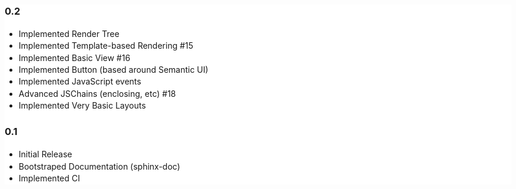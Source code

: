### 0.2

* Implemented Render Tree
* Implemented Template-based Rendering #15
* Implemented Basic View #16
* Implemented Button (based around Semantic UI)
* Implemented JavaScript events
* Advanced JSChains (enclosing, etc) #18
* Implemented Very Basic Layouts

### 0.1

* Initial Release
* Bootstraped Documentation (sphinx-doc)
* Implemented CI
